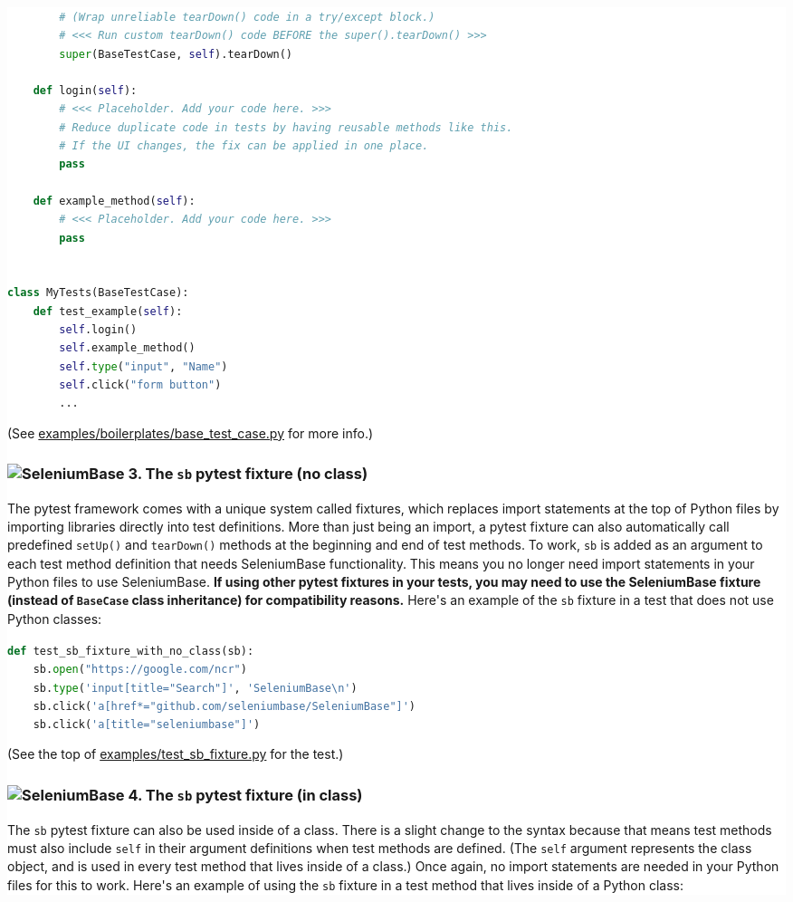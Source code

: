 ```python
        # (Wrap unreliable tearDown() code in a try/except block.)
        # <<< Run custom tearDown() code BEFORE the super().tearDown() >>>
        super(BaseTestCase, self).tearDown()

    def login(self):
        # <<< Placeholder. Add your code here. >>>
        # Reduce duplicate code in tests by having reusable methods like this.
        # If the UI changes, the fix can be applied in one place.
        pass

    def example_method(self):
        # <<< Placeholder. Add your code here. >>>
        pass


class MyTests(BaseTestCase):
    def test_example(self):
        self.login()
        self.example_method()
        self.type("input", "Name")
        self.click("form button")
        ...
```

(See <a href="https://github.com/seleniumbase/SeleniumBase/blob/master/examples/boilerplates/base_test_case.py">examples/boilerplates/base_test_case.py</a> for more info.)

<h3><img src="https://seleniumbase.io/img/green_logo.png" title="SeleniumBase" width="32" /> 3. The <code>sb</code> pytest fixture (no class)</h3>

The pytest framework comes with a unique system called fixtures, which replaces import statements at the top of Python files by importing libraries directly into test definitions. More than just being an import, a pytest fixture can also automatically call predefined <code>setUp()</code> and <code>tearDown()</code> methods at the beginning and end of test methods. To work, <code>sb</code> is added as an argument to each test method definition that needs SeleniumBase functionality. This means you no longer need import statements in your Python files to use SeleniumBase. <b>If using other pytest fixtures in your tests, you may need to use the SeleniumBase fixture (instead of <code>BaseCase</code> class inheritance) for compatibility reasons.</b> Here's an example of the <code>sb</code> fixture in a test that does not use Python classes:

```python
def test_sb_fixture_with_no_class(sb):
    sb.open("https://google.com/ncr")
    sb.type('input[title="Search"]', 'SeleniumBase\n')
    sb.click('a[href*="github.com/seleniumbase/SeleniumBase"]')
    sb.click('a[title="seleniumbase"]')
```

(See the top of <a href="https://github.com/seleniumbase/SeleniumBase/blob/master/examples/test_sb_fixture.py">examples/test_sb_fixture.py</a> for the test.)

<h3><img src="https://seleniumbase.io/img/green_logo.png" title="SeleniumBase" width="32" /> 4. The <code>sb</code> pytest fixture (in class)</h3>

The <code>sb</code> pytest fixture can also be used inside of a class. There is a slight change to the syntax because that means test methods must also include <code>self</code> in their argument definitions when test methods are defined. (The <code>self</code> argument represents the class object, and is used in every test method that lives inside of a class.) Once again, no import statements are needed in your Python files for this to work. Here's an example of using the <code>sb</code> fixture in a test method that lives inside of a Python class:
